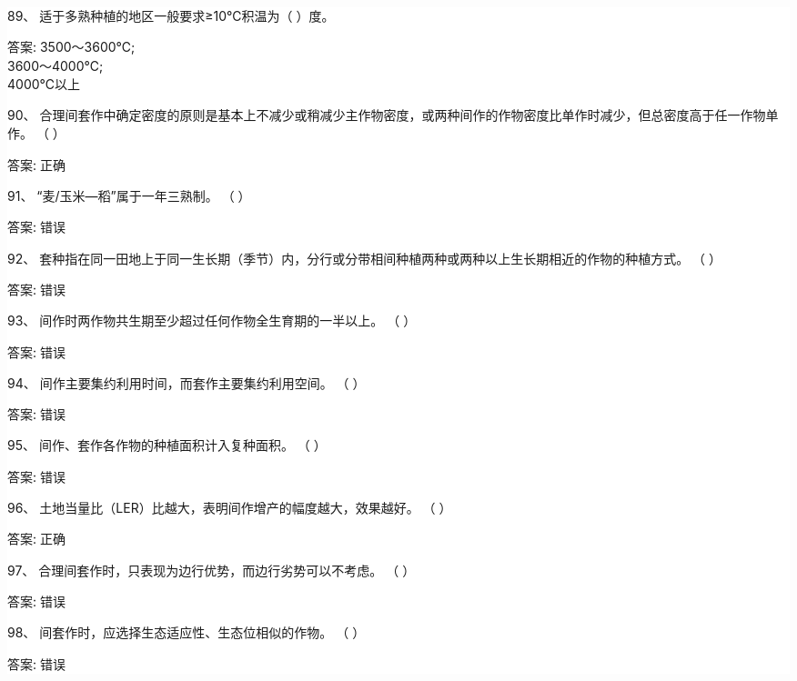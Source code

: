 89、 适于多熟种植的地区一般要求≥10℃积温为（  ）度。

答案: 3500～3600℃;  
3600～4000℃;  
4000℃以上

90、   合理间套作中确定密度的原则是基本上不减少或稍减少主作物密度，或两种间作的作物密度比单作时减少，但总密度高于任一作物单作。          （
）

答案: 正确

91、  “麦/玉米—稻”属于一年三熟制。                                 （  ）

答案: 错误

92、 套种指在同一田地上于同一生长期（季节）内，分行或分带相间种植两种或两种以上生长期相近的作物的种植方式。
（  ）

答案: 错误

93、  间作时两作物共生期至少超过任何作物全生育期的一半以上。        （  ）

答案: 错误

94、 间作主要集约利用时间，而套作主要集约利用空间。               （  ）

答案: 错误

95、    间作、套作各作物的种植面积计入复种面积。                       （  ）

答案: 错误

96、 土地当量比（LER）比越大，表明间作增产的幅度越大，效果越好。     （  ）

答案: 正确

97、  合理间套作时，只表现为边行优势，而边行劣势可以不考虑。          （  ）

答案: 错误

98、  间套作时，应选择生态适应性、生态位相似的作物。                 （  ）

答案: 错误

